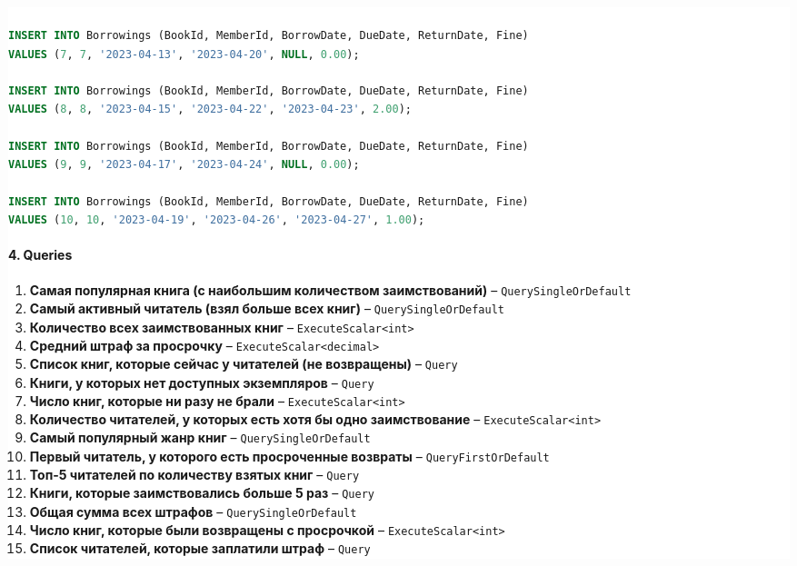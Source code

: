 ```sql

INSERT INTO Borrowings (BookId, MemberId, BorrowDate, DueDate, ReturnDate, Fine)
VALUES (7, 7, '2023-04-13', '2023-04-20', NULL, 0.00);

INSERT INTO Borrowings (BookId, MemberId, BorrowDate, DueDate, ReturnDate, Fine)
VALUES (8, 8, '2023-04-15', '2023-04-22', '2023-04-23', 2.00);

INSERT INTO Borrowings (BookId, MemberId, BorrowDate, DueDate, ReturnDate, Fine)
VALUES (9, 9, '2023-04-17', '2023-04-24', NULL, 0.00);

INSERT INTO Borrowings (BookId, MemberId, BorrowDate, DueDate, ReturnDate, Fine)
VALUES (10, 10, '2023-04-19', '2023-04-26', '2023-04-27', 1.00);
```

#### 4. Queries

1. **Самая популярная книга (с наибольшим количеством заимствований)** – `QuerySingleOrDefault`  
2. **Самый активный читатель (взял больше всех книг)** – `QuerySingleOrDefault`  
3. **Количество всех заимствованных книг** – `ExecuteScalar<int>`  
4. **Средний штраф за просрочку** – `ExecuteScalar<decimal>`  
5. **Список книг, которые сейчас у читателей (не возвращены)** – `Query`  
6. **Книги, у которых нет доступных экземпляров** – `Query`  
7. **Число книг, которые ни разу не брали** – `ExecuteScalar<int>`  
8. **Количество читателей, у которых есть хотя бы одно заимствование** – `ExecuteScalar<int>`  
9. **Самый популярный жанр книг** – `QuerySingleOrDefault`  
10. **Первый читатель, у которого есть просроченные возвраты** – `QueryFirstOrDefault`  
11. **Топ-5 читателей по количеству взятых книг** – `Query`  
12. **Книги, которые заимствовались больше 5 раз** – `Query`  
13. **Общая сумма всех штрафов** – `QuerySingleOrDefault`  
14. **Число книг, которые были возвращены с просрочкой** – `ExecuteScalar<int>`  
15. **Список читателей, которые заплатили штраф** – `Query`